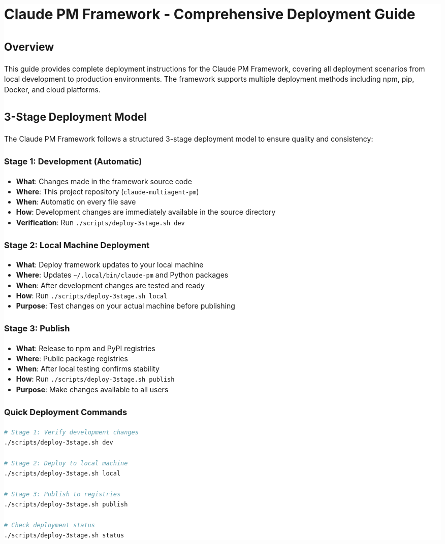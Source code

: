 # Claude PM Framework - Comprehensive Deployment Guide

## Overview

This guide provides complete deployment instructions for the Claude PM Framework, covering all deployment scenarios from local development to production environments. The framework supports multiple deployment methods including npm, pip, Docker, and cloud platforms.

## 3-Stage Deployment Model

The Claude PM Framework follows a structured 3-stage deployment model to ensure quality and consistency:

### Stage 1: Development (Automatic)
- **What**: Changes made in the framework source code
- **Where**: This project repository (`claude-multiagent-pm`)
- **When**: Automatic on every file save
- **How**: Development changes are immediately available in the source directory
- **Verification**: Run `./scripts/deploy-3stage.sh dev`

### Stage 2: Local Machine Deployment
- **What**: Deploy framework updates to your local machine
- **Where**: Updates `~/.local/bin/claude-pm` and Python packages
- **When**: After development changes are tested and ready
- **How**: Run `./scripts/deploy-3stage.sh local`
- **Purpose**: Test changes on your actual machine before publishing

### Stage 3: Publish
- **What**: Release to npm and PyPI registries
- **Where**: Public package registries
- **When**: After local testing confirms stability
- **How**: Run `./scripts/deploy-3stage.sh publish`
- **Purpose**: Make changes available to all users

### Quick Deployment Commands

```bash
# Stage 1: Verify development changes
./scripts/deploy-3stage.sh dev

# Stage 2: Deploy to local machine
./scripts/deploy-3stage.sh local

# Stage 3: Publish to registries
./scripts/deploy-3stage.sh publish

# Check deployment status
./scripts/deploy-3stage.sh status
```
